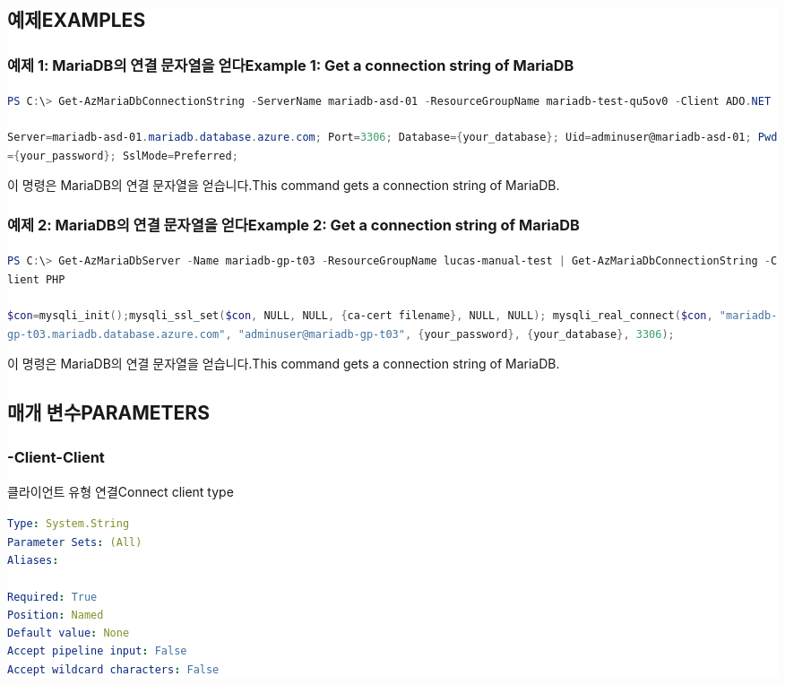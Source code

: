 ## <span data-ttu-id="eeee9-109">예제</span><span class="sxs-lookup"><span data-stu-id="eeee9-109">EXAMPLES</span></span>

### <span data-ttu-id="eeee9-110">예제 1: MariaDB의 연결 문자열을 얻다</span><span class="sxs-lookup"><span data-stu-id="eeee9-110">Example 1: Get a connection string of MariaDB</span></span>
```powershell
PS C:\> Get-AzMariaDbConnectionString -ServerName mariadb-asd-01 -ResourceGroupName mariadb-test-qu5ov0 -Client ADO.NET

Server=mariadb-asd-01.mariadb.database.azure.com; Port=3306; Database={your_database}; Uid=adminuser@mariadb-asd-01; Pwd={your_password}; SslMode=Preferred;
```

<span data-ttu-id="eeee9-111">이 명령은 MariaDB의 연결 문자열을 얻습니다.</span><span class="sxs-lookup"><span data-stu-id="eeee9-111">This command gets a connection string of MariaDB.</span></span>

### <span data-ttu-id="eeee9-112">예제 2: MariaDB의 연결 문자열을 얻다</span><span class="sxs-lookup"><span data-stu-id="eeee9-112">Example 2: Get a connection string of MariaDB</span></span>
```powershell
PS C:\> Get-AzMariaDbServer -Name mariadb-gp-t03 -ResourceGroupName lucas-manual-test | Get-AzMariaDbConnectionString -Client PHP

$con=mysqli_init();mysqli_ssl_set($con, NULL, NULL, {ca-cert filename}, NULL, NULL); mysqli_real_connect($con, "mariadb-gp-t03.mariadb.database.azure.com", "adminuser@mariadb-gp-t03", {your_password}, {your_database}, 3306);
```

<span data-ttu-id="eeee9-113">이 명령은 MariaDB의 연결 문자열을 얻습니다.</span><span class="sxs-lookup"><span data-stu-id="eeee9-113">This command gets a connection string of MariaDB.</span></span>

## <span data-ttu-id="eeee9-114">매개 변수</span><span class="sxs-lookup"><span data-stu-id="eeee9-114">PARAMETERS</span></span>

### <span data-ttu-id="eeee9-115">-Client</span><span class="sxs-lookup"><span data-stu-id="eeee9-115">-Client</span></span>
<span data-ttu-id="eeee9-116">클라이언트 유형 연결</span><span class="sxs-lookup"><span data-stu-id="eeee9-116">Connect client type</span></span>

```yaml
Type: System.String
Parameter Sets: (All)
Aliases:

Required: True
Position: Named
Default value: None
Accept pipeline input: False
Accept wildcard characters: False
```
